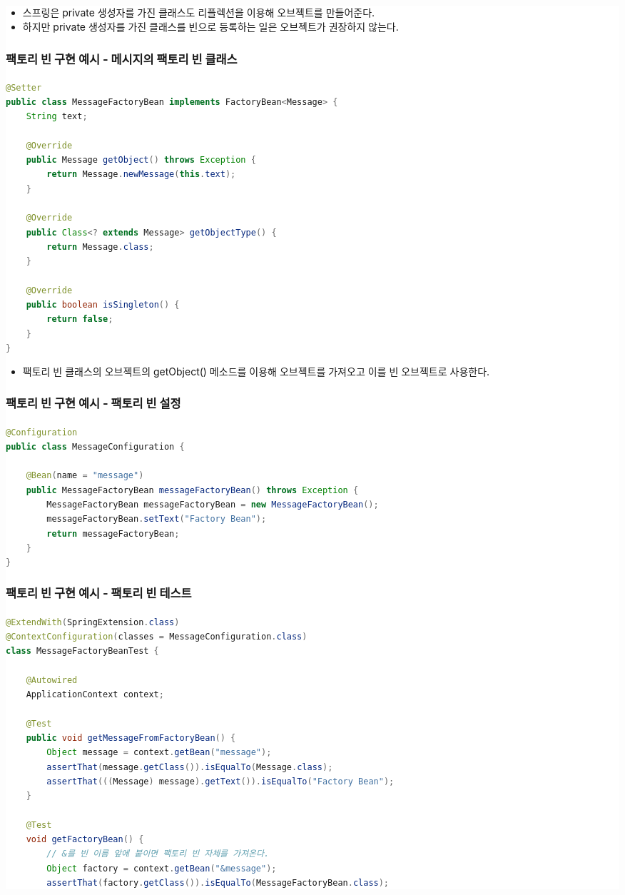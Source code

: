 - 스프링은 private 생성자를 가진 클래스도 리플렉션을 이용해 오브젝트를 만들어준다.
- 하지만 private 생성자를 가진 클래스를 빈으로 등록하는 일은 오브젝트가 권장하지 않는다.

### 팩토리 빈 구현 예시 - 메시지의 팩토리 빈 클래스

```java
@Setter
public class MessageFactoryBean implements FactoryBean<Message> {
    String text;

    @Override
    public Message getObject() throws Exception {
        return Message.newMessage(this.text);
    }

    @Override
    public Class<? extends Message> getObjectType() {
        return Message.class;
    }

    @Override
    public boolean isSingleton() {
        return false;
    }
}
```

- 팩토리 빈 클래스의 오브젝트의 getObject() 메소드를 이용해 오브젝트를 가져오고 이를 빈 오브젝트로 사용한다.

### 팩토리 빈 구현 예시 - 팩토리 빈 설정

```java
@Configuration
public class MessageConfiguration {

    @Bean(name = "message")
    public MessageFactoryBean messageFactoryBean() throws Exception {
        MessageFactoryBean messageFactoryBean = new MessageFactoryBean();
        messageFactoryBean.setText("Factory Bean");
        return messageFactoryBean;
    }
}
```

### 팩토리 빈 구현 예시 - 팩토리 빈 테스트

```java
@ExtendWith(SpringExtension.class)
@ContextConfiguration(classes = MessageConfiguration.class)
class MessageFactoryBeanTest {

    @Autowired
    ApplicationContext context;

    @Test
    public void getMessageFromFactoryBean() {
        Object message = context.getBean("message");
        assertThat(message.getClass()).isEqualTo(Message.class);
        assertThat(((Message) message).getText()).isEqualTo("Factory Bean");
    }

    @Test
    void getFactoryBean() {
        // &를 빈 이름 앞에 붙이면 팩토리 빈 자체를 가져온다.
        Object factory = context.getBean("&message");
        assertThat(factory.getClass()).isEqualTo(MessageFactoryBean.class);
```